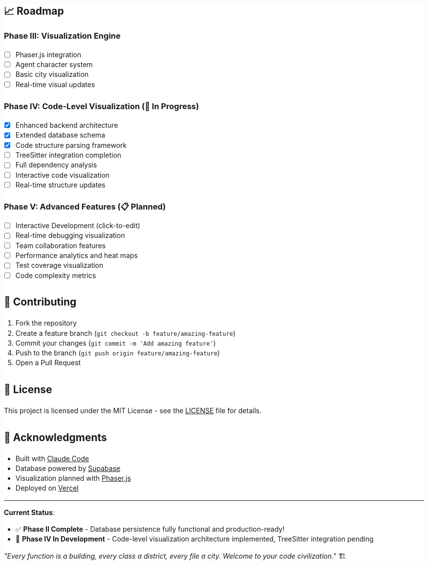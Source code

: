 ## 📈 Roadmap

### Phase III: Visualization Engine
- [ ] Phaser.js integration
- [ ] Agent character system
- [ ] Basic city visualization
- [ ] Real-time visual updates

### Phase IV: Code-Level Visualization (🚧 In Progress)
- [x] Enhanced backend architecture
- [x] Extended database schema
- [x] Code structure parsing framework
- [ ] TreeSitter integration completion
- [ ] Full dependency analysis
- [ ] Interactive code visualization
- [ ] Real-time structure updates

### Phase V: Advanced Features (📋 Planned)
- [ ] Interactive Development (click-to-edit)
- [ ] Real-time debugging visualization
- [ ] Team collaboration features
- [ ] Performance analytics and heat maps
- [ ] Test coverage visualization
- [ ] Code complexity metrics

## 🤝 Contributing

1. Fork the repository
2. Create a feature branch (`git checkout -b feature/amazing-feature`)
3. Commit your changes (`git commit -m 'Add amazing feature'`)
4. Push to the branch (`git push origin feature/amazing-feature`)
5. Open a Pull Request

## 📝 License

This project is licensed under the MIT License - see the [LICENSE](LICENSE) file for details.

## 🙏 Acknowledgments

- Built with [Claude Code](https://claude.ai/code)
- Database powered by [Supabase](https://supabase.com)
- Visualization planned with [Phaser.js](https://phaser.io)
- Deployed on [Vercel](https://vercel.com)

---

**Current Status**: 
- ✅ **Phase II Complete** - Database persistence fully functional and production-ready!
- 🚧 **Phase IV In Development** - Code-level visualization architecture implemented, TreeSitter integration pending

*"Every function is a building, every class a district, every file a city. Welcome to your code civilization."* 🏗️